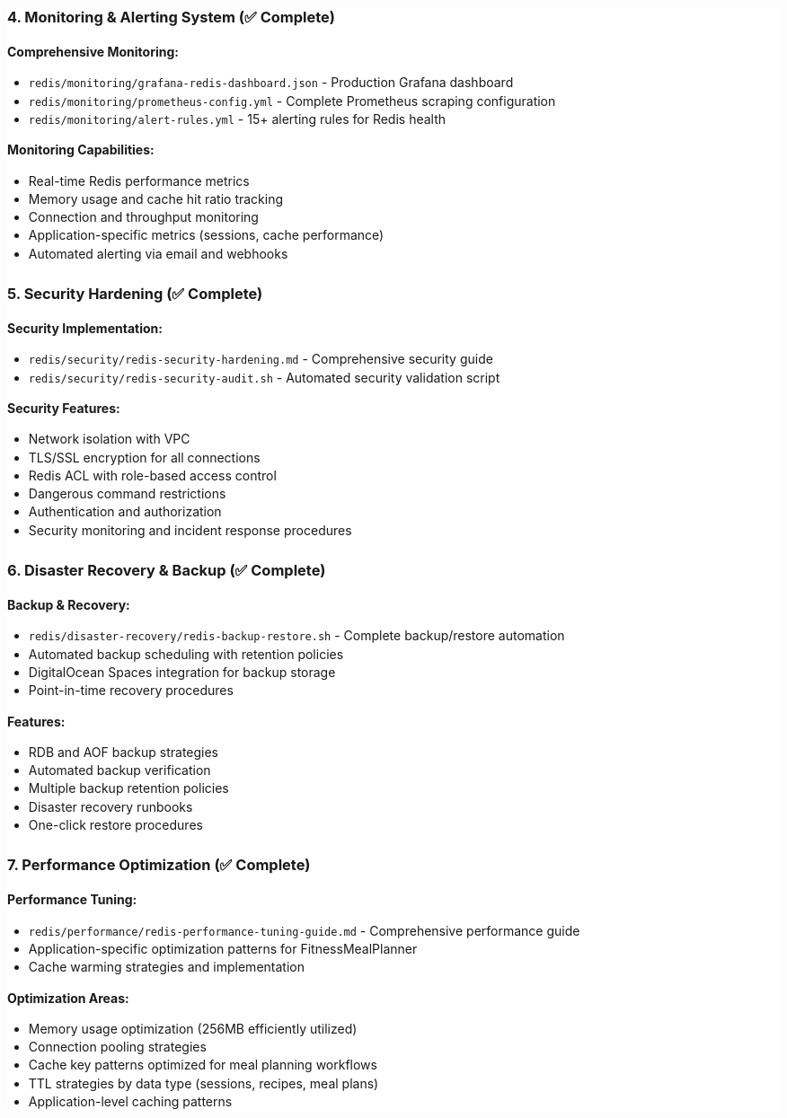 ### 4. Monitoring & Alerting System (✅ Complete)

**Comprehensive Monitoring:**
- `redis/monitoring/grafana-redis-dashboard.json` - Production Grafana dashboard
- `redis/monitoring/prometheus-config.yml` - Complete Prometheus scraping configuration
- `redis/monitoring/alert-rules.yml` - 15+ alerting rules for Redis health

**Monitoring Capabilities:**
- Real-time Redis performance metrics
- Memory usage and cache hit ratio tracking
- Connection and throughput monitoring
- Application-specific metrics (sessions, cache performance)
- Automated alerting via email and webhooks

### 5. Security Hardening (✅ Complete)

**Security Implementation:**
- `redis/security/redis-security-hardening.md` - Comprehensive security guide
- `redis/security/redis-security-audit.sh` - Automated security validation script

**Security Features:**
- Network isolation with VPC
- TLS/SSL encryption for all connections
- Redis ACL with role-based access control
- Dangerous command restrictions
- Authentication and authorization
- Security monitoring and incident response procedures

### 6. Disaster Recovery & Backup (✅ Complete)

**Backup & Recovery:**
- `redis/disaster-recovery/redis-backup-restore.sh` - Complete backup/restore automation
- Automated backup scheduling with retention policies
- DigitalOcean Spaces integration for backup storage
- Point-in-time recovery procedures

**Features:**
- RDB and AOF backup strategies
- Automated backup verification
- Multiple backup retention policies
- Disaster recovery runbooks
- One-click restore procedures

### 7. Performance Optimization (✅ Complete)

**Performance Tuning:**
- `redis/performance/redis-performance-tuning-guide.md` - Comprehensive performance guide
- Application-specific optimization patterns for FitnessMealPlanner
- Cache warming strategies and implementation

**Optimization Areas:**
- Memory usage optimization (256MB efficiently utilized)
- Connection pooling strategies
- Cache key patterns optimized for meal planning workflows
- TTL strategies by data type (sessions, recipes, meal plans)
- Application-level caching patterns
